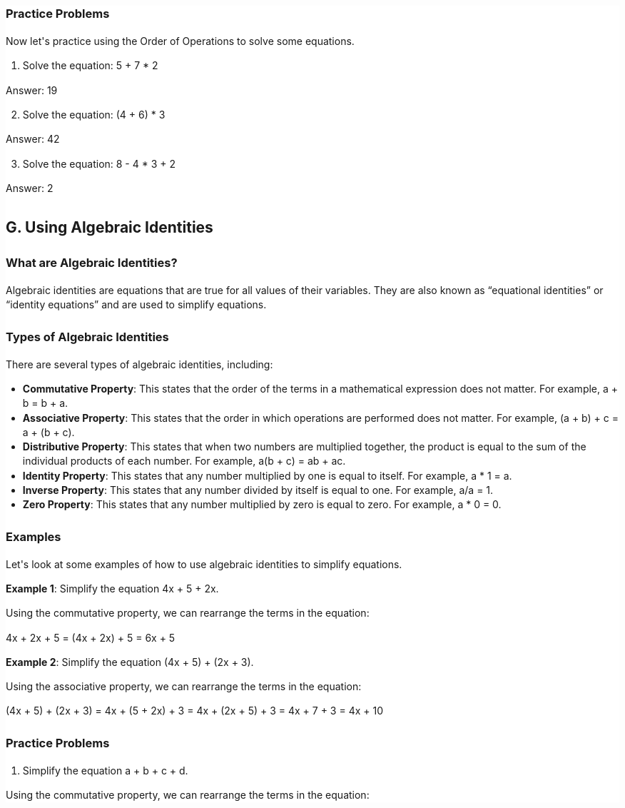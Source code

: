 ### Practice Problems
Now let's practice using the Order of Operations to solve some equations.

1. Solve the equation: 5 + 7 * 2

Answer: 19

2. Solve the equation: (4 + 6) * 3

Answer: 42

3. Solve the equation: 8 - 4 * 3 + 2

Answer: 2

## G. Using Algebraic Identities

### What are Algebraic Identities?
Algebraic identities are equations that are true for all values of their variables. They are also known as “equational identities” or “identity equations” and are used to simplify equations.

### Types of Algebraic Identities
There are several types of algebraic identities, including:
- **Commutative Property**: This states that the order of the terms in a mathematical expression does not matter. For example, a + b = b + a.
- **Associative Property**: This states that the order in which operations are performed does not matter. For example, (a + b) + c = a + (b + c).
- **Distributive Property**: This states that when two numbers are multiplied together, the product is equal to the sum of the individual products of each number. For example, a(b + c) = ab + ac.
- **Identity Property**: This states that any number multiplied by one is equal to itself. For example, a * 1 = a.
- **Inverse Property**: This states that any number divided by itself is equal to one. For example, a/a = 1.
- **Zero Property**: This states that any number multiplied by zero is equal to zero. For example, a * 0 = 0.

### Examples
Let's look at some examples of how to use algebraic identities to simplify equations.

**Example 1**: Simplify the equation 4x + 5 + 2x.

Using the commutative property, we can rearrange the terms in the equation:

4x + 2x + 5 = (4x + 2x) + 5 = 6x + 5

**Example 2**: Simplify the equation (4x + 5) + (2x + 3).

Using the associative property, we can rearrange the terms in the equation:

(4x + 5) + (2x + 3) = 4x + (5 + 2x) + 3 = 4x + (2x + 5) + 3 = 4x + 7 + 3 = 4x + 10

### Practice Problems
1. Simplify the equation a + b + c + d.

Using the commutative property, we can rearrange the terms in the equation:
